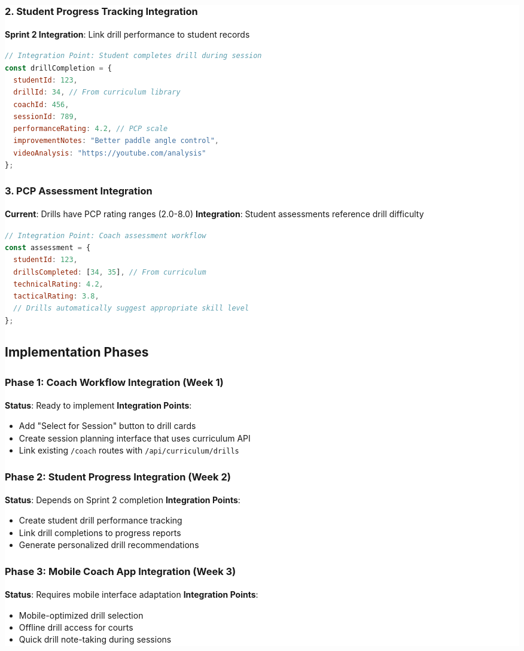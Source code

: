 ### 2. Student Progress Tracking Integration
**Sprint 2 Integration**: Link drill performance to student records

```javascript
// Integration Point: Student completes drill during session
const drillCompletion = {
  studentId: 123,
  drillId: 34, // From curriculum library
  coachId: 456,
  sessionId: 789,
  performanceRating: 4.2, // PCP scale
  improvementNotes: "Better paddle angle control",
  videoAnalysis: "https://youtube.com/analysis"
};
```

### 3. PCP Assessment Integration
**Current**: Drills have PCP rating ranges (2.0-8.0)
**Integration**: Student assessments reference drill difficulty

```javascript
// Integration Point: Coach assessment workflow
const assessment = {
  studentId: 123,
  drillsCompleted: [34, 35], // From curriculum
  technicalRating: 4.2,
  tacticalRating: 3.8,
  // Drills automatically suggest appropriate skill level
};
```

## Implementation Phases

### Phase 1: Coach Workflow Integration (Week 1)
**Status**: Ready to implement
**Integration Points**:
- Add "Select for Session" button to drill cards
- Create session planning interface that uses curriculum API
- Link existing `/coach` routes with `/api/curriculum/drills`

### Phase 2: Student Progress Integration (Week 2)
**Status**: Depends on Sprint 2 completion
**Integration Points**:
- Create student drill performance tracking
- Link drill completions to progress reports
- Generate personalized drill recommendations

### Phase 3: Mobile Coach App Integration (Week 3)
**Status**: Requires mobile interface adaptation
**Integration Points**:
- Mobile-optimized drill selection
- Offline drill access for courts
- Quick drill note-taking during sessions
